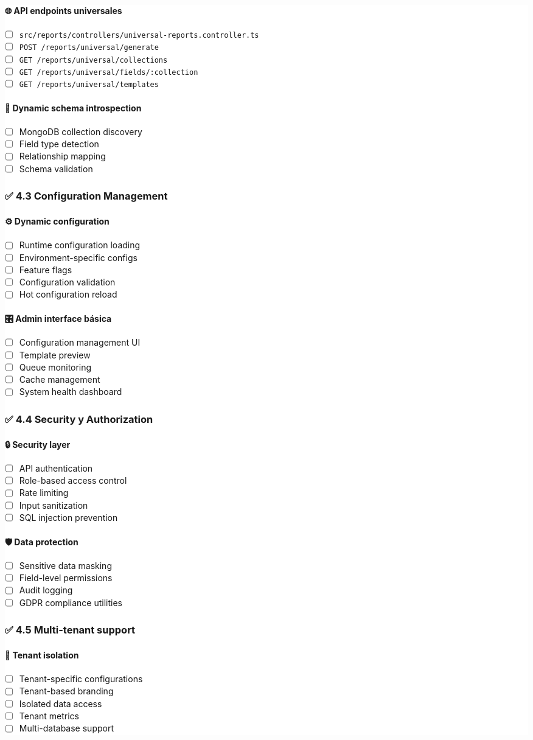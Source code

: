 #### 🌐 API endpoints universales
- [ ] `src/reports/controllers/universal-reports.controller.ts`
- [ ] `POST /reports/universal/generate`
- [ ] `GET /reports/universal/collections`
- [ ] `GET /reports/universal/fields/:collection`
- [ ] `GET /reports/universal/templates`

#### 📝 Dynamic schema introspection
- [ ] MongoDB collection discovery
- [ ] Field type detection
- [ ] Relationship mapping
- [ ] Schema validation

### ✅ 4.3 Configuration Management

#### ⚙️ Dynamic configuration
- [ ] Runtime configuration loading
- [ ] Environment-specific configs
- [ ] Feature flags
- [ ] Configuration validation
- [ ] Hot configuration reload

#### 🎛️ Admin interface básica
- [ ] Configuration management UI
- [ ] Template preview
- [ ] Queue monitoring
- [ ] Cache management
- [ ] System health dashboard

### ✅ 4.4 Security y Authorization

#### 🔒 Security layer
- [ ] API authentication
- [ ] Role-based access control
- [ ] Rate limiting
- [ ] Input sanitization
- [ ] SQL injection prevention

#### 🛡️ Data protection
- [ ] Sensitive data masking
- [ ] Field-level permissions
- [ ] Audit logging
- [ ] GDPR compliance utilities

### ✅ 4.5 Multi-tenant support

#### 🏢 Tenant isolation
- [ ] Tenant-specific configurations
- [ ] Tenant-based branding
- [ ] Isolated data access
- [ ] Tenant metrics
- [ ] Multi-database support
